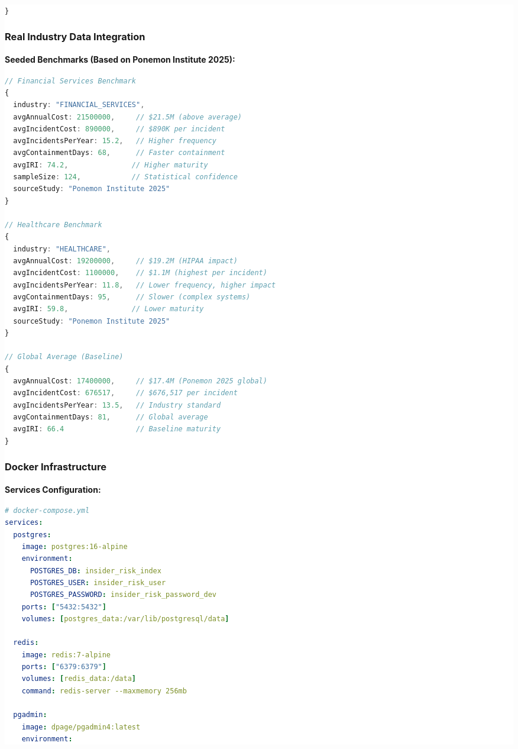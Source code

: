 ```prisma
}
```

### Real Industry Data Integration

**Seeded Benchmarks (Based on Ponemon Institute 2025):**
```typescript
// Financial Services Benchmark
{
  industry: "FINANCIAL_SERVICES",
  avgAnnualCost: 21500000,     // $21.5M (above average)
  avgIncidentCost: 890000,     // $890K per incident  
  avgIncidentsPerYear: 15.2,   // Higher frequency
  avgContainmentDays: 68,      // Faster containment
  avgIRI: 74.2,               // Higher maturity
  sampleSize: 124,            // Statistical confidence
  sourceStudy: "Ponemon Institute 2025"
}

// Healthcare Benchmark  
{
  industry: "HEALTHCARE",
  avgAnnualCost: 19200000,     // $19.2M (HIPAA impact)
  avgIncidentCost: 1100000,    // $1.1M (highest per incident)
  avgIncidentsPerYear: 11.8,   // Lower frequency, higher impact
  avgContainmentDays: 95,      // Slower (complex systems)
  avgIRI: 59.8,               // Lower maturity
  sourceStudy: "Ponemon Institute 2025"
}

// Global Average (Baseline)
{
  avgAnnualCost: 17400000,     // $17.4M (Ponemon 2025 global)
  avgIncidentCost: 676517,     // $676,517 per incident
  avgIncidentsPerYear: 13.5,   // Industry standard
  avgContainmentDays: 81,      // Global average
  avgIRI: 66.4                 // Baseline maturity
}
```

### Docker Infrastructure

**Services Configuration:**
```yaml
# docker-compose.yml
services:
  postgres:
    image: postgres:16-alpine
    environment:
      POSTGRES_DB: insider_risk_index
      POSTGRES_USER: insider_risk_user  
      POSTGRES_PASSWORD: insider_risk_password_dev
    ports: ["5432:5432"]
    volumes: [postgres_data:/var/lib/postgresql/data]
    
  redis:
    image: redis:7-alpine
    ports: ["6379:6379"] 
    volumes: [redis_data:/data]
    command: redis-server --maxmemory 256mb
    
  pgadmin:
    image: dpage/pgadmin4:latest
    environment:
```